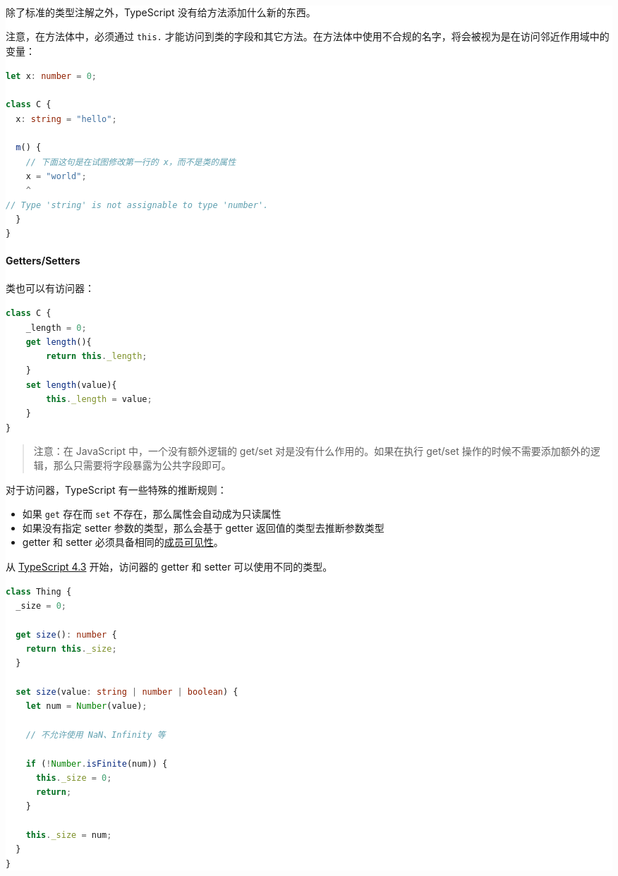 除了标准的类型注解之外，TypeScript 没有给方法添加什么新的东西。

注意，在方法体中，必须通过 `this.` 才能访问到类的字段和其它方法。在方法体中使用不合规的名字，将会被视为是在访问邻近作用域中的变量：

```ts
let x: number = 0;
 
class C {
  x: string = "hello";
 
  m() {
    // 下面这句是在试图修改第一行的 x，而不是类的属性
    x = "world";
    ^  
// Type 'string' is not assignable to type 'number'.
  }
}
```

#### Getters/Setters

类也可以有访问器：

```ts
class C {
    _length = 0;
    get length(){
        return this._length;
    }
    set length(value){
        this._length = value;
    }
}
```

> 注意：在 JavaScript 中，一个没有额外逻辑的 get/set 对是没有什么作用的。如果在执行 get/set 操作的时候不需要添加额外的逻辑，那么只需要将字段暴露为公共字段即可。

对于访问器，TypeScript 有一些特殊的推断规则：

* 如果 `get` 存在而 `set` 不存在，那么属性会自动成为只读属性
* 如果没有指定 setter 参数的类型，那么会基于 getter 返回值的类型去推断参数类型
* getter 和 setter 必须具备相同的[成员可见性](#成员可见性)。

从 [TypeScript 4.3](https://devblogs.microsoft.com/typescript/announcing-typescript-4-3/) 开始，访问器的 getter 和 setter 可以使用不同的类型。

```ts
class Thing {
  _size = 0;
 
  get size(): number {
    return this._size;
  }
 
  set size(value: string | number | boolean) {
    let num = Number(value);
 
    // 不允许使用 NaN、Infinity 等
 
    if (!Number.isFinite(num)) {
      this._size = 0;
      return;
    }
 
    this._size = num;
  }
}
```
